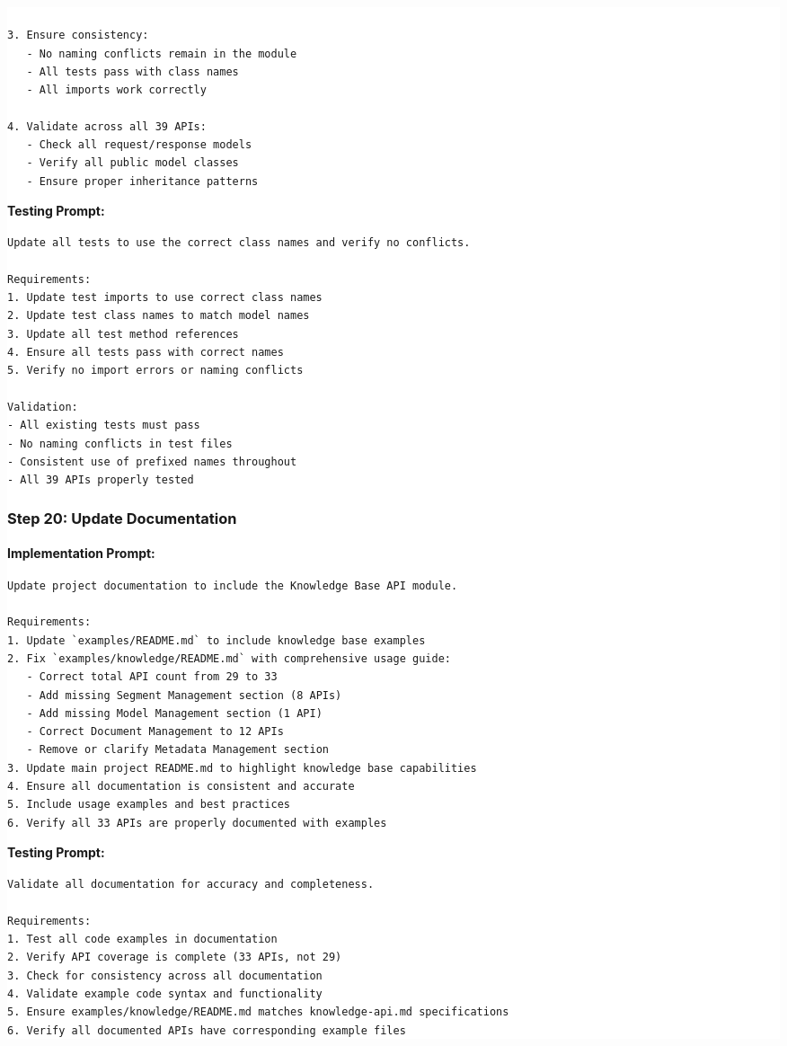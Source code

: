 ```

3. Ensure consistency:
   - No naming conflicts remain in the module
   - All tests pass with class names
   - All imports work correctly

4. Validate across all 39 APIs:
   - Check all request/response models
   - Verify all public model classes
   - Ensure proper inheritance patterns
```

**Testing Prompt:**
```
Update all tests to use the correct class names and verify no conflicts.

Requirements:
1. Update test imports to use correct class names
2. Update test class names to match model names
3. Update all test method references
4. Ensure all tests pass with correct names
5. Verify no import errors or naming conflicts

Validation:
- All existing tests must pass
- No naming conflicts in test files
- Consistent use of prefixed names throughout
- All 39 APIs properly tested
```

### Step 20: Update Documentation

**Implementation Prompt:**
```
Update project documentation to include the Knowledge Base API module.

Requirements:
1. Update `examples/README.md` to include knowledge base examples
2. Fix `examples/knowledge/README.md` with comprehensive usage guide:
   - Correct total API count from 29 to 33
   - Add missing Segment Management section (8 APIs)
   - Add missing Model Management section (1 API)
   - Correct Document Management to 12 APIs
   - Remove or clarify Metadata Management section
3. Update main project README.md to highlight knowledge base capabilities
4. Ensure all documentation is consistent and accurate
5. Include usage examples and best practices
6. Verify all 33 APIs are properly documented with examples
```

**Testing Prompt:**
```
Validate all documentation for accuracy and completeness.

Requirements:
1. Test all code examples in documentation
2. Verify API coverage is complete (33 APIs, not 29)
3. Check for consistency across all documentation
4. Validate example code syntax and functionality
5. Ensure examples/knowledge/README.md matches knowledge-api.md specifications
6. Verify all documented APIs have corresponding example files
```
